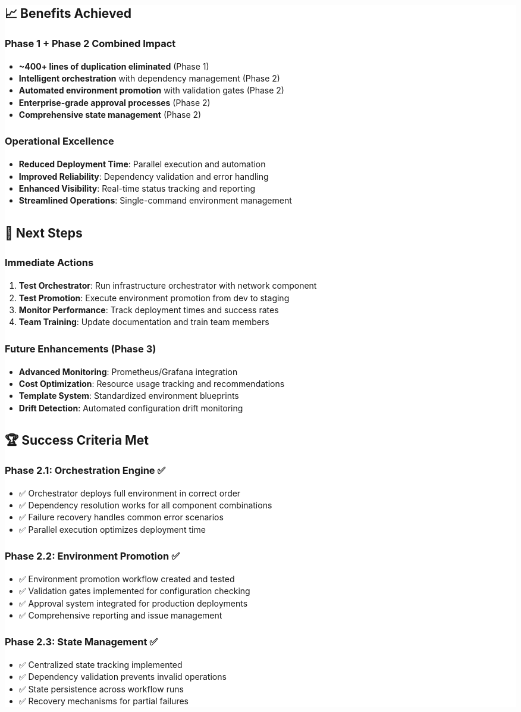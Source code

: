 ## 📈 **Benefits Achieved**

### Phase 1 + Phase 2 Combined Impact
- **~400+ lines of duplication eliminated** (Phase 1)
- **Intelligent orchestration** with dependency management (Phase 2)
- **Automated environment promotion** with validation gates (Phase 2)
- **Enterprise-grade approval processes** (Phase 2)
- **Comprehensive state management** (Phase 2)

### Operational Excellence
- **Reduced Deployment Time**: Parallel execution and automation
- **Improved Reliability**: Dependency validation and error handling
- **Enhanced Visibility**: Real-time status tracking and reporting
- **Streamlined Operations**: Single-command environment management

## 🎯 **Next Steps**

### Immediate Actions
1. **Test Orchestrator**: Run infrastructure orchestrator with network component
2. **Test Promotion**: Execute environment promotion from dev to staging
3. **Monitor Performance**: Track deployment times and success rates
4. **Team Training**: Update documentation and train team members

### Future Enhancements (Phase 3)
- **Advanced Monitoring**: Prometheus/Grafana integration
- **Cost Optimization**: Resource usage tracking and recommendations
- **Template System**: Standardized environment blueprints
- **Drift Detection**: Automated configuration drift monitoring

## 🏆 **Success Criteria Met**

### Phase 2.1: Orchestration Engine ✅
- ✅ Orchestrator deploys full environment in correct order
- ✅ Dependency resolution works for all component combinations  
- ✅ Failure recovery handles common error scenarios
- ✅ Parallel execution optimizes deployment time

### Phase 2.2: Environment Promotion ✅
- ✅ Environment promotion workflow created and tested
- ✅ Validation gates implemented for configuration checking
- ✅ Approval system integrated for production deployments
- ✅ Comprehensive reporting and issue management

### Phase 2.3: State Management ✅
- ✅ Centralized state tracking implemented
- ✅ Dependency validation prevents invalid operations
- ✅ State persistence across workflow runs
- ✅ Recovery mechanisms for partial failures
